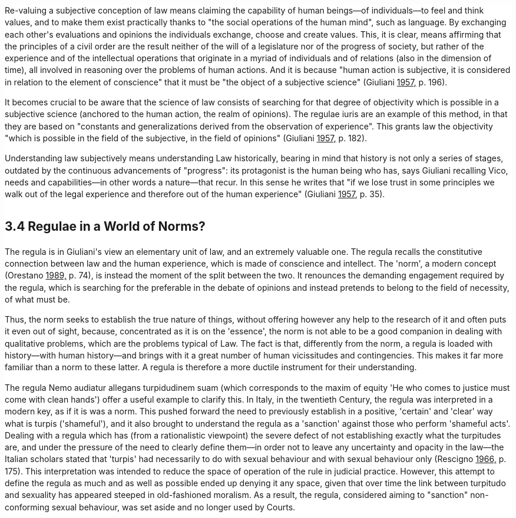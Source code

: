 Re-valuing a subjective conception of law means claiming the capability of human beings—of individuals—to feel and think values, and to make them exist practically thanks to "the social operations of the human mind", such as language. By exchanging each other's evaluations and opinions the individuals exchange, choose and create values. This, it is clear, means affirming that the principles of a civil order are the result neither of the will of a legislature nor of the progress of society, but rather of the experience and of the intellectual operations that originate in a myriad of individuals and of relations (also in the dimension of time), all involved in reasoning over the problems of human actions. And it is because "human action is subjective, it is considered in relation to the element of conscience" that it must be "the object of a subjective science" (Giuliani [1957,](#page-164-0) p. 196).

It becomes crucial to be aware that the science of law consists of searching for that degree of objectivity which is possible in a subjective science (anchored to the human action, the realm of opinions). The regulae iuris are an example of this method, in that they are based on "constants and generalizations derived from the observation of experience". This grants law the objectivity "which is possible in the field of the subjective, in the field of opinions" (Giuliani [1957,](#page-164-0) p. 182).

Understanding law subjectively means understanding Law historically, bearing in mind that history is not only a series of stages, outdated by the continuous advancements of "progress": its protagonist is the human being who has, says Giuliani recalling Vico, needs and capabilities—in other words a nature—that recur. In this sense he writes that "if we lose trust in some principles we walk out of the legal experience and therefore out of the human experience" (Giuliani [1957](#page-164-0), p. 35).

## 3.4 Regulae in a World of Norms?

The regula is in Giuliani's view an elementary unit of law, and an extremely valuable one. The regula recalls the constitutive connection between law and the human experience, which is made of conscience and intellect. The 'norm', a modern concept (Orestano [1989,](#page-165-0) p. 74), is instead the moment of the split between the two. It renounces the demanding engagement required by the regula, which is searching for the preferable in the debate of opinions and instead pretends to belong to the field of necessity, of what must be.

Thus, the norm seeks to establish the true nature of things, without offering however any help to the research of it and often puts it even out of sight, because, concentrated as it is on the 'essence', the norm is not able to be a good companion in dealing with qualitative problems, which are the problems typical of Law. The fact is that, differently from the norm, a regula is loaded with history—with human history—and brings with it a great number of human vicissitudes and contingencies. This makes it far more familiar than a norm to these latter. A regula is therefore a more ductile instrument for their understanding.

The regula Nemo audiatur allegans turpidudinem suam (which corresponds to the maxim of equity 'He who comes to justice must come with clean hands') offer a useful example to clarify this. In Italy, in the twentieth Century, the regula was interpreted in a modern key, as if it is was a norm. This pushed forward the need to previously establish in a positive, 'certain' and 'clear' way what is turpis ('shameful'), and it also brought to understand the regula as a 'sanction' against those who perform 'shameful acts'. Dealing with a regula which has (from a rationalistic viewpoint) the severe defect of not establishing exactly what the turpitudes are, and under the pressure of the need to clearly define them—in order not to leave any uncertainty and opacity in the law—the Italian scholars stated that 'turpis' had necessarily to do with sexual behaviour and with sexual behaviour only (Rescigno [1966,](#page-165-0) p. 175). This interpretation was intended to reduce the space of operation of the rule in judicial practice. However, this attempt to define the regula as much and as well as possible ended up denying it any space, given that over time the link between turpitudo and sexuality has appeared steeped in old-fashioned moralism. As a result, the regula, considered aiming to "sanction" non-conforming sexual behaviour, was set aside and no longer used by Courts.
